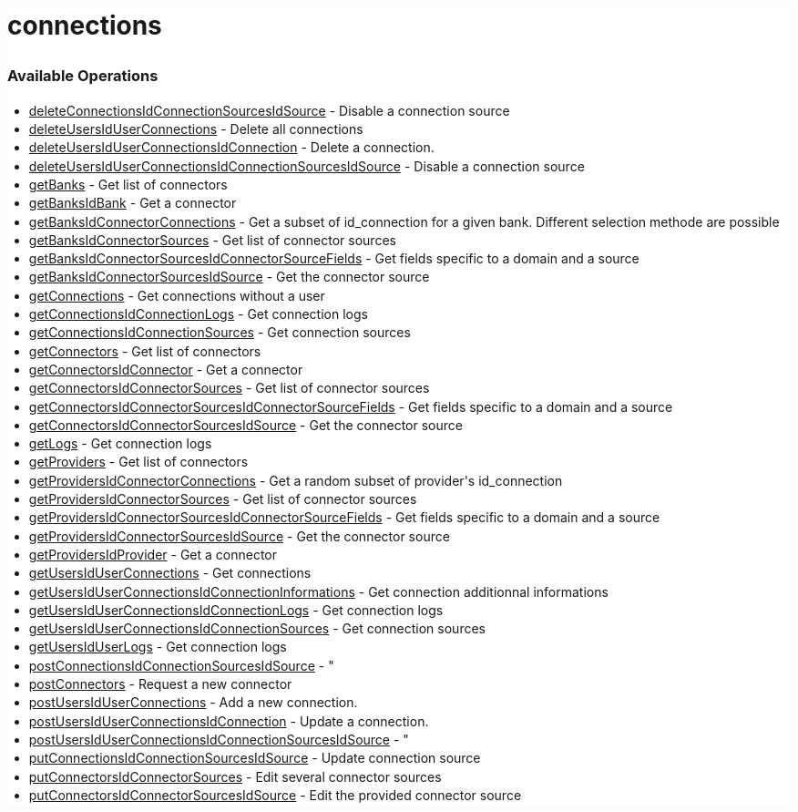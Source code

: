 # connections

### Available Operations

* [deleteConnectionsIdConnectionSourcesIdSource](#deleteconnectionsidconnectionsourcesidsource) - Disable a connection source
* [deleteUsersIdUserConnections](#deleteusersiduserconnections) - Delete all connections
* [deleteUsersIdUserConnectionsIdConnection](#deleteusersiduserconnectionsidconnection) - Delete a connection.
* [deleteUsersIdUserConnectionsIdConnectionSourcesIdSource](#deleteusersiduserconnectionsidconnectionsourcesidsource) - Disable a connection source
* [getBanks](#getbanks) - Get list of connectors
* [getBanksIdBank](#getbanksidbank) - Get a connector
* [getBanksIdConnectorConnections](#getbanksidconnectorconnections) - Get a subset of id_connection for a given bank. Different selection methode are possible
* [getBanksIdConnectorSources](#getbanksidconnectorsources) - Get list of connector sources
* [getBanksIdConnectorSourcesIdConnectorSourceFields](#getbanksidconnectorsourcesidconnectorsourcefields) - Get fields specific to a domain and a source
* [getBanksIdConnectorSourcesIdSource](#getbanksidconnectorsourcesidsource) - Get the connector source
* [getConnections](#getconnections) - Get connections without a user
* [getConnectionsIdConnectionLogs](#getconnectionsidconnectionlogs) - Get connection logs
* [getConnectionsIdConnectionSources](#getconnectionsidconnectionsources) - Get connection sources
* [getConnectors](#getconnectors) - Get list of connectors
* [getConnectorsIdConnector](#getconnectorsidconnector) - Get a connector
* [getConnectorsIdConnectorSources](#getconnectorsidconnectorsources) - Get list of connector sources
* [getConnectorsIdConnectorSourcesIdConnectorSourceFields](#getconnectorsidconnectorsourcesidconnectorsourcefields) - Get fields specific to a domain and a source
* [getConnectorsIdConnectorSourcesIdSource](#getconnectorsidconnectorsourcesidsource) - Get the connector source
* [getLogs](#getlogs) - Get connection logs
* [getProviders](#getproviders) - Get list of connectors
* [getProvidersIdConnectorConnections](#getprovidersidconnectorconnections) - Get a random subset of provider's id_connection
* [getProvidersIdConnectorSources](#getprovidersidconnectorsources) - Get list of connector sources
* [getProvidersIdConnectorSourcesIdConnectorSourceFields](#getprovidersidconnectorsourcesidconnectorsourcefields) - Get fields specific to a domain and a source
* [getProvidersIdConnectorSourcesIdSource](#getprovidersidconnectorsourcesidsource) - Get the connector source
* [getProvidersIdProvider](#getprovidersidprovider) - Get a connector
* [getUsersIdUserConnections](#getusersiduserconnections) - Get connections
* [getUsersIdUserConnectionsIdConnectionInformations](#getusersiduserconnectionsidconnectioninformations) - Get connection additionnal informations
* [getUsersIdUserConnectionsIdConnectionLogs](#getusersiduserconnectionsidconnectionlogs) - Get connection logs
* [getUsersIdUserConnectionsIdConnectionSources](#getusersiduserconnectionsidconnectionsources) - Get connection sources
* [getUsersIdUserLogs](#getusersiduserlogs) - Get connection logs
* [postConnectionsIdConnectionSourcesIdSource](#postconnectionsidconnectionsourcesidsource) - "
* [postConnectors](#postconnectors) - Request a new connector
* [postUsersIdUserConnections](#postusersiduserconnections) - Add a new connection.
* [postUsersIdUserConnectionsIdConnection](#postusersiduserconnectionsidconnection) - Update a connection.
* [postUsersIdUserConnectionsIdConnectionSourcesIdSource](#postusersiduserconnectionsidconnectionsourcesidsource) - "
* [putConnectionsIdConnectionSourcesIdSource](#putconnectionsidconnectionsourcesidsource) - Update connection source
* [putConnectorsIdConnectorSources](#putconnectorsidconnectorsources) - Edit several connector sources
* [putConnectorsIdConnectorSourcesIdSource](#putconnectorsidconnectorsourcesidsource) - Edit the provided connector source